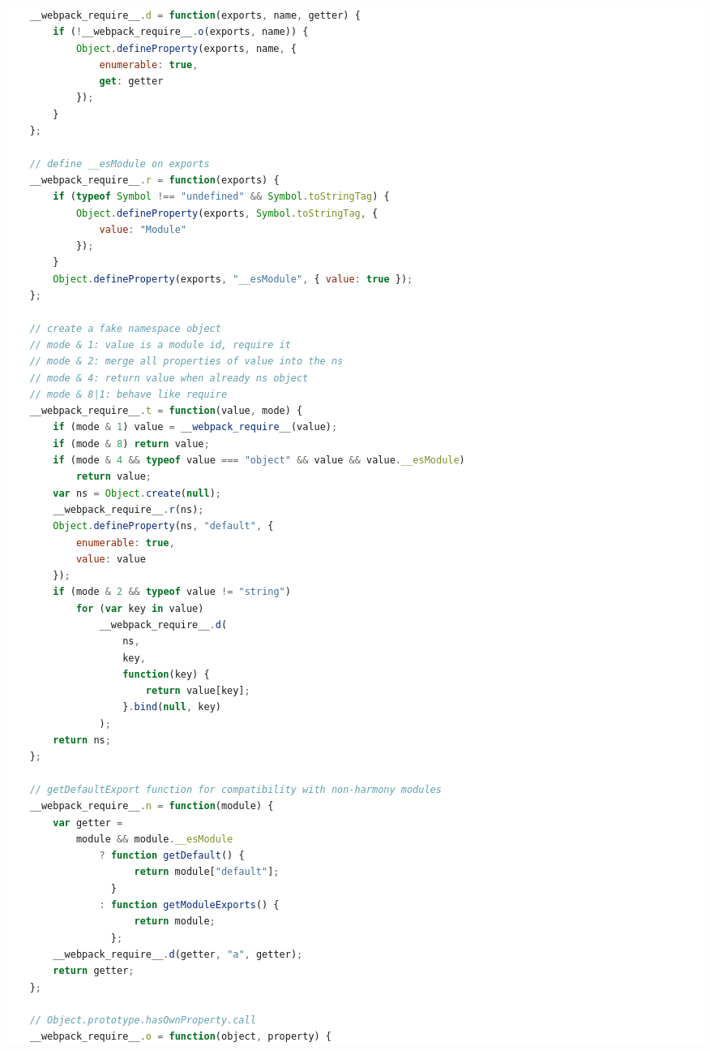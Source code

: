 ```javascript
    __webpack_require__.d = function(exports, name, getter) {
        if (!__webpack_require__.o(exports, name)) {
            Object.defineProperty(exports, name, {
                enumerable: true,
                get: getter
            });
        }
    };

    // define __esModule on exports
    __webpack_require__.r = function(exports) {
        if (typeof Symbol !== "undefined" && Symbol.toStringTag) {
            Object.defineProperty(exports, Symbol.toStringTag, {
                value: "Module"
            });
        }
        Object.defineProperty(exports, "__esModule", { value: true });
    };

    // create a fake namespace object
    // mode & 1: value is a module id, require it
    // mode & 2: merge all properties of value into the ns
    // mode & 4: return value when already ns object
    // mode & 8|1: behave like require
    __webpack_require__.t = function(value, mode) {
        if (mode & 1) value = __webpack_require__(value);
        if (mode & 8) return value;
        if (mode & 4 && typeof value === "object" && value && value.__esModule)
            return value;
        var ns = Object.create(null);
        __webpack_require__.r(ns);
        Object.defineProperty(ns, "default", {
            enumerable: true,
            value: value
        });
        if (mode & 2 && typeof value != "string")
            for (var key in value)
                __webpack_require__.d(
                    ns,
                    key,
                    function(key) {
                        return value[key];
                    }.bind(null, key)
                );
        return ns;
    };

    // getDefaultExport function for compatibility with non-harmony modules
    __webpack_require__.n = function(module) {
        var getter =
            module && module.__esModule
                ? function getDefault() {
                      return module["default"];
                  }
                : function getModuleExports() {
                      return module;
                  };
        __webpack_require__.d(getter, "a", getter);
        return getter;
    };

    // Object.prototype.hasOwnProperty.call
    __webpack_require__.o = function(object, property) {
```